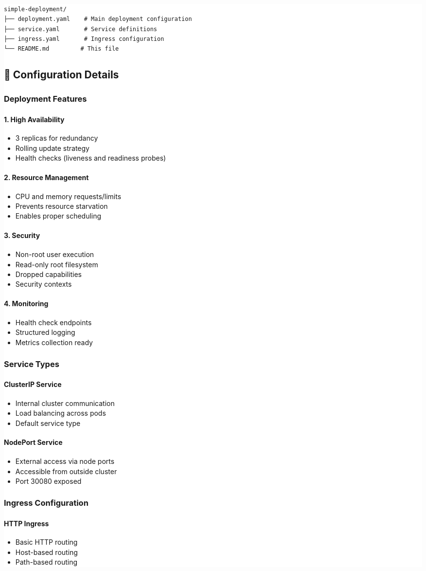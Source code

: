 ```
simple-deployment/
├── deployment.yaml    # Main deployment configuration
├── service.yaml       # Service definitions
├── ingress.yaml       # Ingress configuration
└── README.md         # This file
```

## 🔧 Configuration Details

### Deployment Features

#### 1. **High Availability**
- 3 replicas for redundancy
- Rolling update strategy
- Health checks (liveness and readiness probes)

#### 2. **Resource Management**
- CPU and memory requests/limits
- Prevents resource starvation
- Enables proper scheduling

#### 3. **Security**
- Non-root user execution
- Read-only root filesystem
- Dropped capabilities
- Security contexts

#### 4. **Monitoring**
- Health check endpoints
- Structured logging
- Metrics collection ready

### Service Types

#### ClusterIP Service
- Internal cluster communication
- Load balancing across pods
- Default service type

#### NodePort Service
- External access via node ports
- Accessible from outside cluster
- Port 30080 exposed

### Ingress Configuration

#### HTTP Ingress
- Basic HTTP routing
- Host-based routing
- Path-based routing

